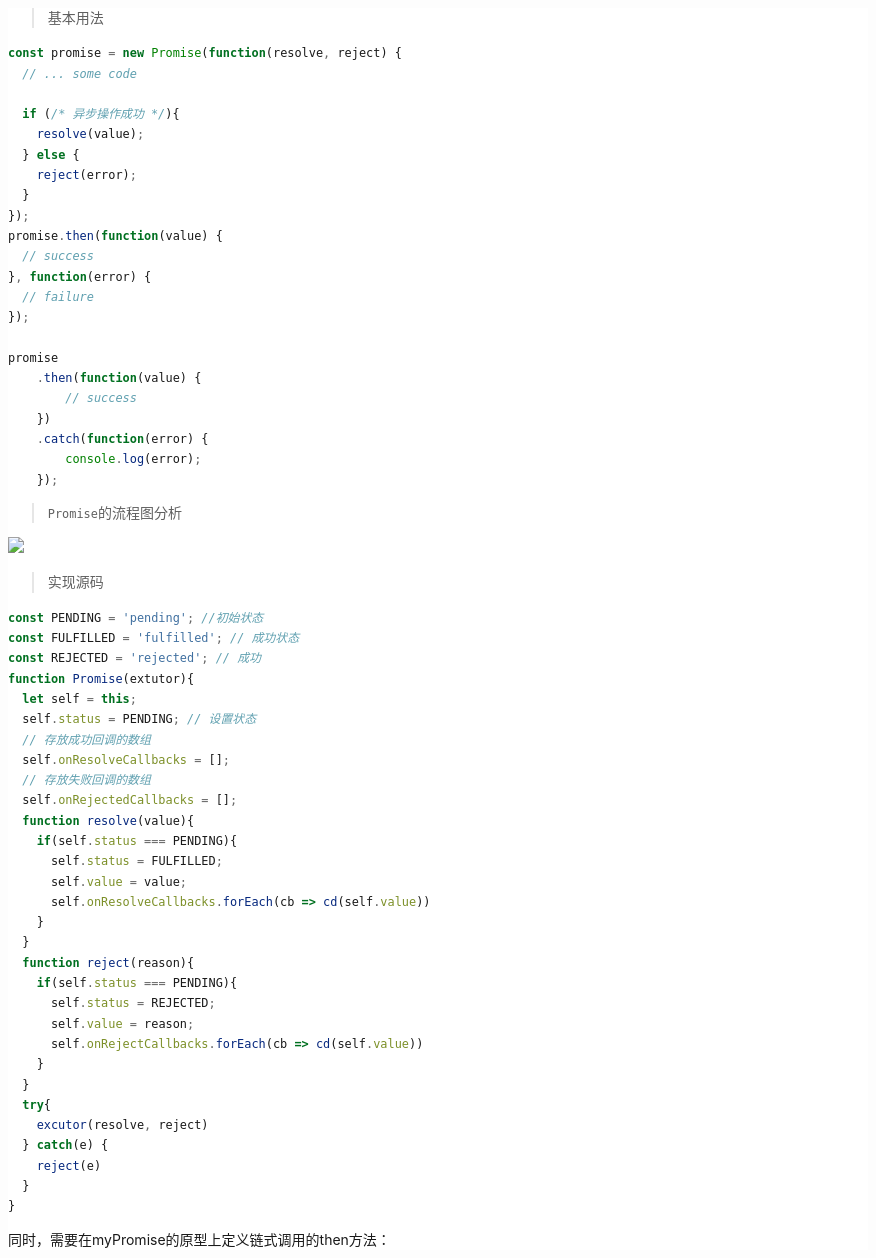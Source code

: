 > 基本用法

```js
const promise = new Promise(function(resolve, reject) {
  // ... some code

  if (/* 异步操作成功 */){
    resolve(value);
  } else {
    reject(error);
  }
});
promise.then(function(value) {
  // success
}, function(error) {
  // failure
});

promise
    .then(function(value) {
        // success
    })
    .catch(function(error) {
        console.log(error);
    });
```
> `Promise`的流程图分析

![](https://user-gold-cdn.xitu.io/2019/4/23/16a4a77e4d0ab3f6?w=716&h=736&f=png&s=91580)

> 实现源码

```js
const PENDING = 'pending'; //初始状态
const FULFILLED = 'fulfilled'; // 成功状态
const REJECTED = 'rejected'; // 成功
function Promise(extutor){
  let self = this;
  self.status = PENDING; // 设置状态
  // 存放成功回调的数组
  self.onResolveCallbacks = [];
  // 存放失败回调的数组
  self.onRejectedCallbacks = [];
  function resolve(value){
    if(self.status === PENDING){
      self.status = FULFILLED;
      self.value = value;
      self.onResolveCallbacks.forEach(cb => cd(self.value))
    }
  } 
  function reject(reason){
    if(self.status === PENDING){
      self.status = REJECTED;
      self.value = reason;
      self.onRejectCallbacks.forEach(cb => cd(self.value))
    }
  } 
  try{
    excutor(resolve, reject)
  } catch(e) {
    reject(e)
  }
}
```
同时，需要在myPromise的原型上定义链式调用的then方法：
